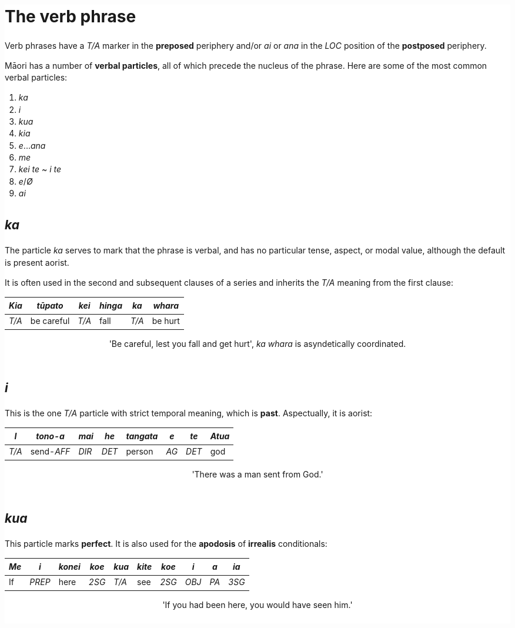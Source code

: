 # The verb phrase

Verb phrases have a *T/A* marker in the **preposed** periphery and/or *ai* or *ana* in the *LOC* position of the **postposed** periphery.

Māori has a number of **verbal particles**, all of which precede the nucleus of the phrase.
Here are some of the most common verbal particles:

1. *ka*
1. *i*
1. *kua*
1. *kia*
1. *e*...*ana*
1. *me*
1. *kei te* ~ *i te*
1. *e*/*Ø*
1. *ai*

## *ka*

The particle *ka* serves to mark that the phrase is verbal, and has no particular tense, aspect, or modal value, although the default is present aorist.

It is often used in the second and subsequent clauses of a series and inherits the *T/A* meaning from the first clause:

| *Kia* | *tūpato* | *kei* | *hinga* | *ka* | *whara* |
|--|--|--|--|--|--|
| *T/A* | be careful | *T/A* | fall | *T/A* | be hurt |
<center>'Be careful, lest you fall and get hurt', <em>ka whara</em> is asyndetically coordinated.</center><br/>

## *i*

This is the one *T/A* particle with strict temporal meaning, which is **past**.
Aspectually, it is aorist:

| *I* | *tono-a* | *mai* | *he* | *tangata* | *e* | *te* | *Atua* |
|--|--|--|--|--|--|--|--|
| *T/A* | send-*AFF* | *DIR* | *DET* | person | *AG* | *DET* | god |
<center>'There was a man sent from God.'</center><br/>

## *kua*

This particle marks **perfect**.
It is also used for the **apodosis** of **irrealis** conditionals:

| *Me* | *i* | *konei* | *koe* | *kua* | *kite* | *koe* | *i* | *a* | *ia* |
|--|--|--|--|--|--|--|--|--|--|
| If | *PREP* | here | *2SG* | *T/A* | see | *2SG* | *OBJ* | *PA* | *3SG* |
<center>'If you had been here, you would have seen him.'</center><br/>
